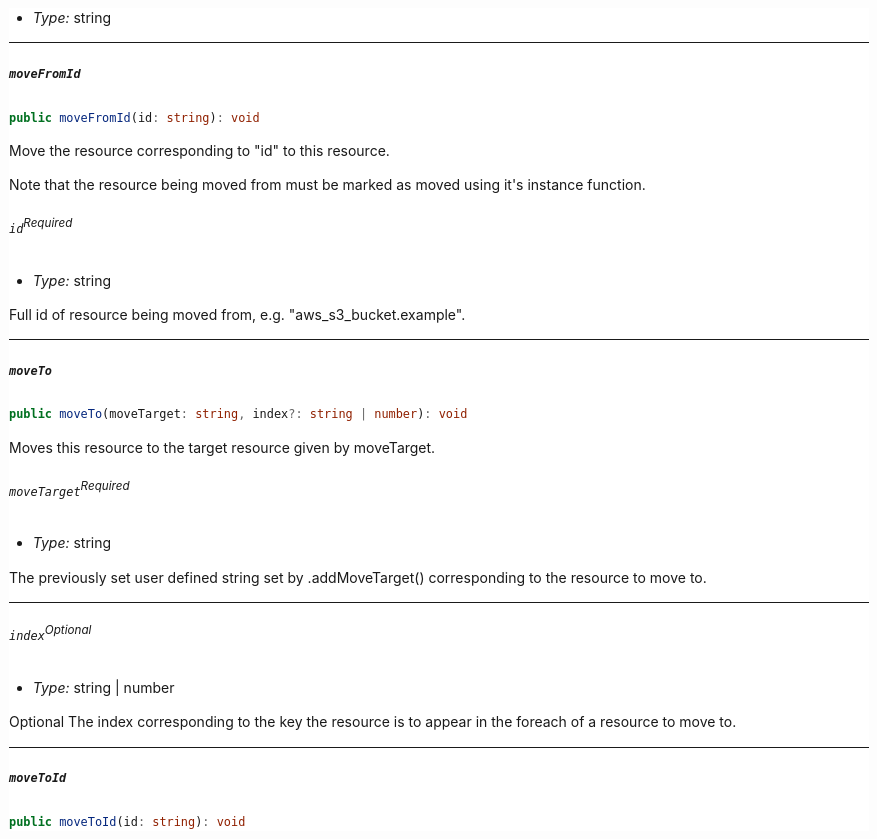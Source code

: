 - *Type:* string

---

##### `moveFromId` <a name="moveFromId" id="@cdktf/provider-tfe.policySet.PolicySet.moveFromId"></a>

```typescript
public moveFromId(id: string): void
```

Move the resource corresponding to "id" to this resource.

Note that the resource being moved from must be marked as moved using it's instance function.

###### `id`<sup>Required</sup> <a name="id" id="@cdktf/provider-tfe.policySet.PolicySet.moveFromId.parameter.id"></a>

- *Type:* string

Full id of resource being moved from, e.g. "aws_s3_bucket.example".

---

##### `moveTo` <a name="moveTo" id="@cdktf/provider-tfe.policySet.PolicySet.moveTo"></a>

```typescript
public moveTo(moveTarget: string, index?: string | number): void
```

Moves this resource to the target resource given by moveTarget.

###### `moveTarget`<sup>Required</sup> <a name="moveTarget" id="@cdktf/provider-tfe.policySet.PolicySet.moveTo.parameter.moveTarget"></a>

- *Type:* string

The previously set user defined string set by .addMoveTarget() corresponding to the resource to move to.

---

###### `index`<sup>Optional</sup> <a name="index" id="@cdktf/provider-tfe.policySet.PolicySet.moveTo.parameter.index"></a>

- *Type:* string | number

Optional The index corresponding to the key the resource is to appear in the foreach of a resource to move to.

---

##### `moveToId` <a name="moveToId" id="@cdktf/provider-tfe.policySet.PolicySet.moveToId"></a>

```typescript
public moveToId(id: string): void
```
